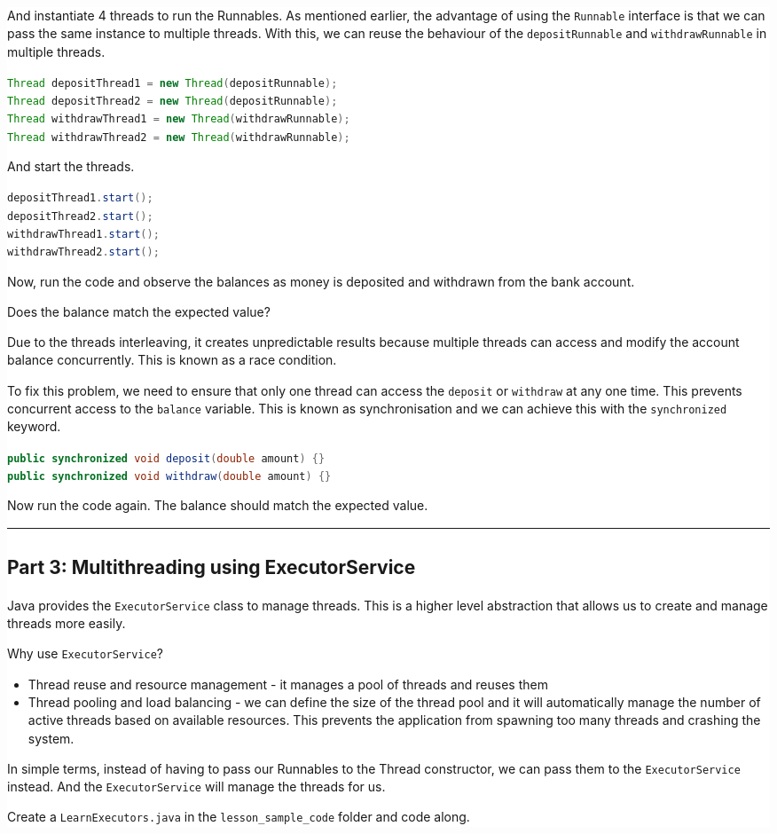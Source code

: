 And instantiate 4 threads to run the Runnables. As mentioned earlier, the advantage of using the `Runnable` interface is that we can pass the same instance to multiple threads. With this, we can reuse the behaviour of the `depositRunnable` and `withdrawRunnable` in multiple threads.

```java
Thread depositThread1 = new Thread(depositRunnable);
Thread depositThread2 = new Thread(depositRunnable);
Thread withdrawThread1 = new Thread(withdrawRunnable);
Thread withdrawThread2 = new Thread(withdrawRunnable);

```

And start the threads.

```java
depositThread1.start();
depositThread2.start();
withdrawThread1.start();
withdrawThread2.start();
```

Now, run the code and observe the balances as money is deposited and withdrawn from the bank account.

Does the balance match the expected value?

Due to the threads interleaving, it creates unpredictable results because multiple threads can access and modify the account balance concurrently. This is known as a race condition.

To fix this problem, we need to ensure that only one thread can access the `deposit` or `withdraw` at any one time. This prevents concurrent access to the `balance` variable. This is known as synchronisation and we can achieve this with the `synchronized` keyword.

```java
public synchronized void deposit(double amount) {}
public synchronized void withdraw(double amount) {}
```

Now run the code again. The balance should match the expected value.

---

## Part 3: Multithreading using ExecutorService

Java provides the `ExecutorService` class to manage threads. This is a higher level abstraction that allows us to create and manage threads more easily.

Why use `ExecutorService`?

- Thread reuse and resource management - it manages a pool of threads and reuses them
- Thread pooling and load balancing - we can define the size of the thread pool and it will automatically manage the number of active threads based on available resources. This prevents the application from spawning too many threads and crashing the system.

In simple terms, instead of having to pass our Runnables to the Thread constructor, we can pass them to the `ExecutorService` instead. And the `ExecutorService` will manage the threads for us.

Create a `LearnExecutors.java` in the `lesson_sample_code` folder and code along.
